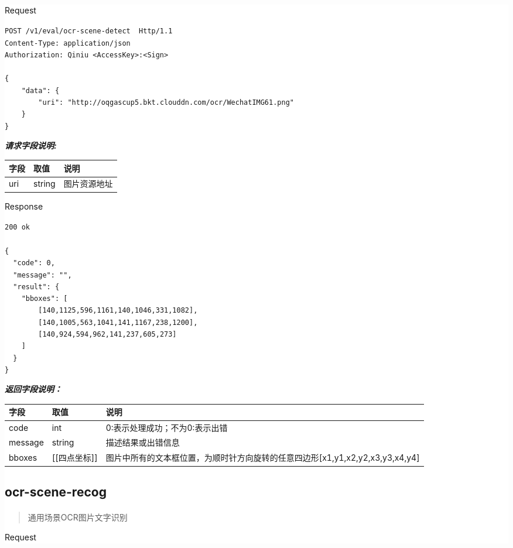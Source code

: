 Request

```
POST /v1/eval/ocr-scene-detect  Http/1.1
Content-Type: application/json
Authorization: Qiniu <AccessKey>:<Sign>

{
	"data": {
		"uri": "http://oqgascup5.bkt.clouddn.com/ocr/WechatIMG61.png"
	}
}
```

***请求字段说明:***

|字段|取值|说明|
|:---|:---|:---|
|uri|string|图片资源地址|

Response

```
200 ok

{
  "code": 0,
  "message": "",
  "result": {
	"bboxes": [
		[140,1125,596,1161,140,1046,331,1082],
		[140,1005,563,1041,141,1167,238,1200],
		[140,924,594,962,141,237,605,273]
	]
  }
}
```

***返回字段说明：***

|字段|取值|说明|
|:---|:---|:---|
|code|int|0:表示处理成功；不为0:表示出错|
|message|string|描述结果或出错信息|
|bboxes|[[四点坐标]]|图片中所有的文本框位置，为顺时针方向旋转的任意四边形[x1,y1,x2,y2,x3,y3,x4,y4]|



## ocr-scene-recog

> 通用场景OCR图片文字识别

Request
